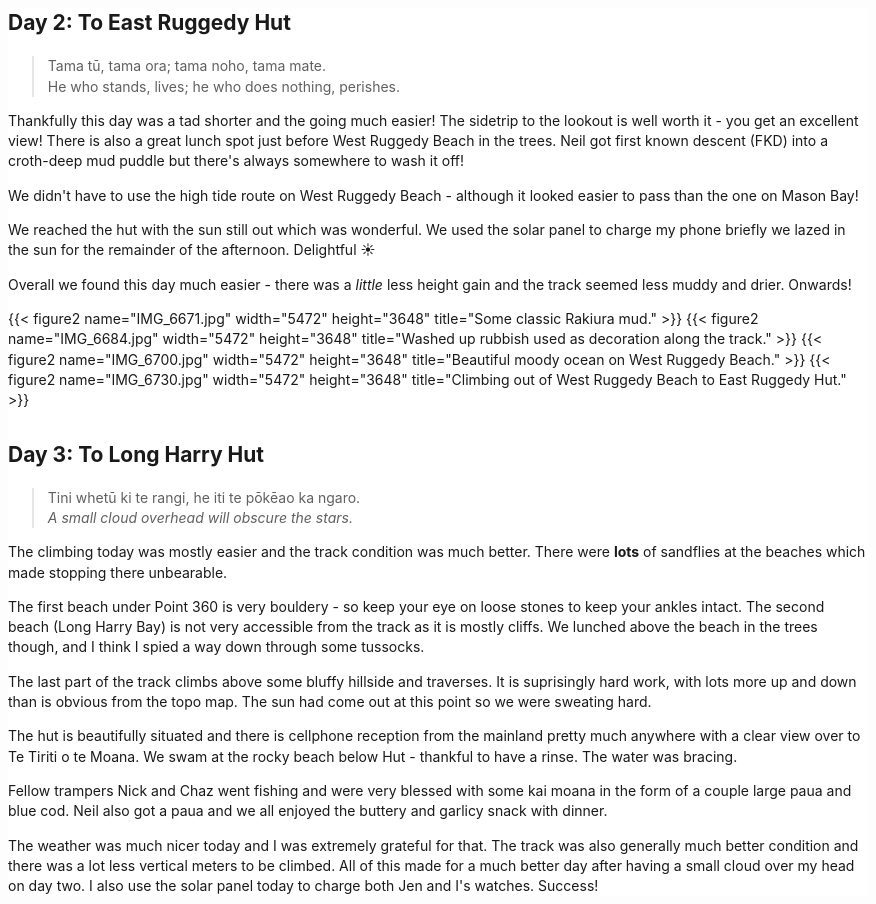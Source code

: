## Day 2: To East Ruggedy Hut

> Tama tū, tama ora; tama noho, tama mate.<br>
> He who stands, lives; he who does nothing, perishes.

Thankfully this day was a tad shorter and the going much easier! The sidetrip to the lookout is well worth it - you get an excellent view! There is also a great lunch spot just before West Ruggedy Beach in the trees.
Neil got first known descent (FKD) into a croth-deep mud puddle but there's always somewhere to wash it off!

We didn't have to use the high tide route on West Ruggedy Beach - although it looked easier to pass than the one on Mason Bay!

We reached the hut with the sun still out which was wonderful. We used the solar panel to charge my phone briefly we lazed in the sun for the remainder of the afternoon. Delightful ☀️

Overall we found this day much easier - there was a _little_ less height gain and the track seemed less muddy and drier. Onwards!

{{< figure2 name="IMG_6671.jpg" width="5472" height="3648" title="Some classic Rakiura mud." >}}
{{< figure2 name="IMG_6684.jpg" width="5472" height="3648" title="Washed up rubbish used as decoration along the track." >}}
{{< figure2 name="IMG_6700.jpg" width="5472" height="3648" title="Beautiful moody ocean on West Ruggedy Beach." >}}
{{< figure2 name="IMG_6730.jpg" width="5472" height="3648" title="Climbing out of West Ruggedy Beach to East Ruggedy Hut." >}}

## Day 3: To Long Harry Hut

> Tini whetū ki te rangi, he iti te pōkēao ka ngaro.<br>
> _A small cloud overhead will obscure the stars._

The climbing today was mostly easier and the track condition was much better. There were __lots__ of sandflies at the beaches which made stopping there unbearable.

The first beach under Point 360 is very bouldery - so keep your eye on loose stones to keep your ankles intact. The second beach (Long Harry Bay) is not very accessible from the track as it is mostly cliffs. We lunched above the beach in the trees though, and I think I spied a way down through some tussocks.

The last part of the track climbs above some bluffy hillside and traverses. It is suprisingly hard work, with lots more up and down than is obvious from the topo map. The sun had come out at this point so we were sweating hard.

The hut is beautifully situated and there is cellphone reception from the mainland pretty much anywhere with a clear view over to Te Tiriti o te Moana. We swam at the rocky beach below Hut - thankful to have a rinse. The water was bracing.

Fellow trampers Nick and Chaz went fishing and were very blessed with some kai moana in the form of a couple large paua and blue cod. Neil also got a paua and we all enjoyed the buttery and garlicy snack with dinner.

The weather was much nicer today and I was extremely grateful for that. The track was also generally much better condition and there was a lot less vertical meters to be climbed. All of this made for a much better day after having a small cloud over my head on day two. I also use the solar panel today to charge both Jen and I's watches. Success!
